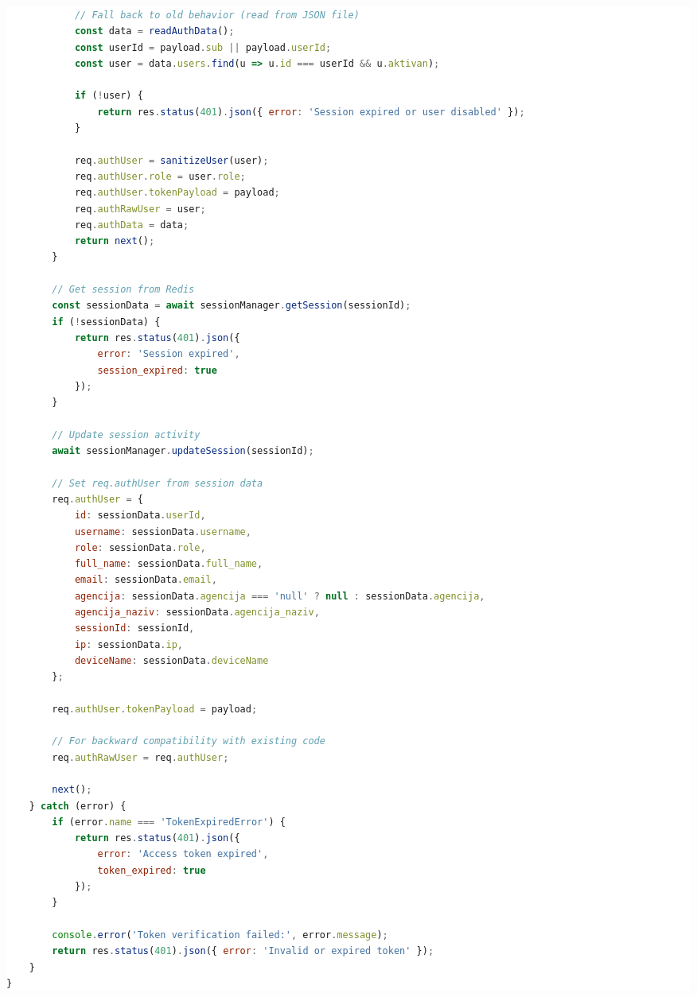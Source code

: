 ```javascript
            // Fall back to old behavior (read from JSON file)
            const data = readAuthData();
            const userId = payload.sub || payload.userId;
            const user = data.users.find(u => u.id === userId && u.aktivan);
            
            if (!user) {
                return res.status(401).json({ error: 'Session expired or user disabled' });
            }
            
            req.authUser = sanitizeUser(user);
            req.authUser.role = user.role;
            req.authUser.tokenPayload = payload;
            req.authRawUser = user;
            req.authData = data;
            return next();
        }
        
        // Get session from Redis
        const sessionData = await sessionManager.getSession(sessionId);
        if (!sessionData) {
            return res.status(401).json({ 
                error: 'Session expired',
                session_expired: true 
            });
        }
        
        // Update session activity
        await sessionManager.updateSession(sessionId);
        
        // Set req.authUser from session data
        req.authUser = {
            id: sessionData.userId,
            username: sessionData.username,
            role: sessionData.role,
            full_name: sessionData.full_name,
            email: sessionData.email,
            agencija: sessionData.agencija === 'null' ? null : sessionData.agencija,
            agencija_naziv: sessionData.agencija_naziv,
            sessionId: sessionId,
            ip: sessionData.ip,
            deviceName: sessionData.deviceName
        };
        
        req.authUser.tokenPayload = payload;
        
        // For backward compatibility with existing code
        req.authRawUser = req.authUser;
        
        next();
    } catch (error) {
        if (error.name === 'TokenExpiredError') {
            return res.status(401).json({ 
                error: 'Access token expired',
                token_expired: true 
            });
        }
        
        console.error('Token verification failed:', error.message);
        return res.status(401).json({ error: 'Invalid or expired token' });
    }
}
```
